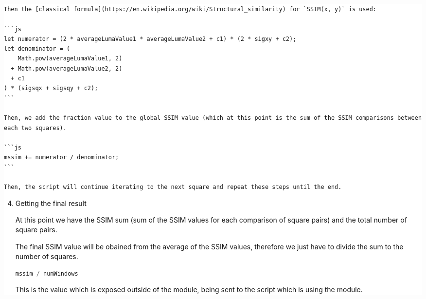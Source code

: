     Then the [classical formula](https://en.wikipedia.org/wiki/Structural_similarity) for `SSIM(x, y)` is used:

    ```js
    let numerator = (2 * averageLumaValue1 * averageLumaValue2 + c1) * (2 * sigxy + c2);
    let denominator = (
        Math.pow(averageLumaValue1, 2)
      + Math.pow(averageLumaValue2, 2)
      + c1
    ) * (sigsqx + sigsqy + c2);
    ```

    Then, we add the fraction value to the global SSIM value (which at this point is the sum of the SSIM comparisons between each two squares).

    ```js
    mssim += numerator / denominator;
    ```

    Then, the script will continue iterating to the next square and repeat these steps until the end.

 4. Getting the final result

    At this point we have the SSIM sum (sum of the SSIM values for each comparison of square pairs) and the total number of square pairs.

    The final SSIM value will be obained from the average of the SSIM values, therefore we just have to divide the sum to the number of squares.

    ```js
    mssim / numWindows
    ```

    This is the value which is exposed outside of the module, being sent to the script which is using the module.
